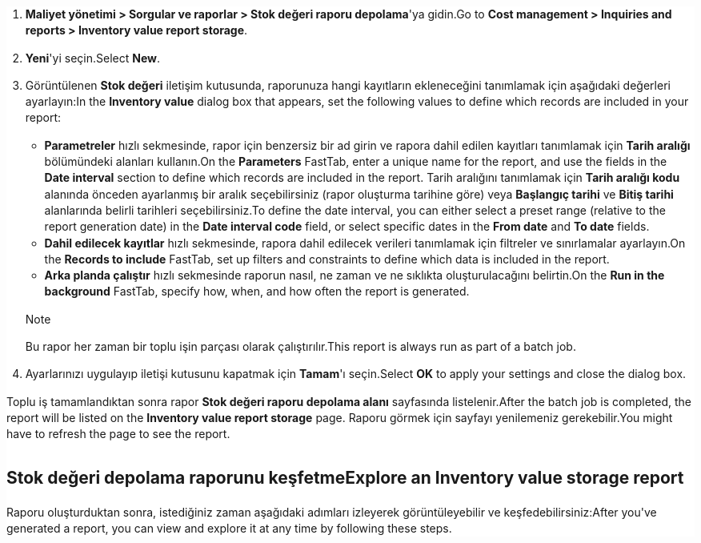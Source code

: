 1. <span data-ttu-id="74566-123">**Maliyet yönetimi \> Sorgular ve raporlar \> Stok değeri raporu depolama**'ya gidin.</span><span class="sxs-lookup"><span data-stu-id="74566-123">Go to **Cost management \> Inquiries and reports \> Inventory value report storage**.</span></span>
1. <span data-ttu-id="74566-124">**Yeni**'yi seçin.</span><span class="sxs-lookup"><span data-stu-id="74566-124">Select **New**.</span></span>
1. <span data-ttu-id="74566-125">Görüntülenen **Stok değeri** iletişim kutusunda, raporunuza hangi kayıtların ekleneceğini tanımlamak için aşağıdaki değerleri ayarlayın:</span><span class="sxs-lookup"><span data-stu-id="74566-125">In the **Inventory value** dialog box that appears, set the following values to define which records are included in your report:</span></span>

    - <span data-ttu-id="74566-126">**Parametreler** hızlı sekmesinde, rapor için benzersiz bir ad girin ve rapora dahil edilen kayıtları tanımlamak için **Tarih aralığı** bölümündeki alanları kullanın.</span><span class="sxs-lookup"><span data-stu-id="74566-126">On the **Parameters** FastTab, enter a unique name for the report, and use the fields in the **Date interval** section to define which records are included in the report.</span></span> <span data-ttu-id="74566-127">Tarih aralığını tanımlamak için **Tarih aralığı kodu** alanında önceden ayarlanmış bir aralık seçebilirsiniz (rapor oluşturma tarihine göre) veya **Başlangıç tarihi** ve **Bitiş tarihi** alanlarında belirli tarihleri seçebilirsiniz.</span><span class="sxs-lookup"><span data-stu-id="74566-127">To define the date interval, you can either select a preset range (relative to the report generation date) in the **Date interval code** field, or select specific dates in the **From date** and **To date** fields.</span></span>
    - <span data-ttu-id="74566-128">**Dahil edilecek kayıtlar** hızlı sekmesinde, rapora dahil edilecek verileri tanımlamak için filtreler ve sınırlamalar ayarlayın.</span><span class="sxs-lookup"><span data-stu-id="74566-128">On the **Records to include** FastTab, set up filters and constraints to define which data is included in the report.</span></span>
    - <span data-ttu-id="74566-129">**Arka planda çalıştır** hızlı sekmesinde raporun nasıl, ne zaman ve ne sıklıkta oluşturulacağını belirtin.</span><span class="sxs-lookup"><span data-stu-id="74566-129">On the **Run in the background** FastTab, specify how, when, and how often the report is generated.</span></span>

    > [!NOTE]
    > <span data-ttu-id="74566-130">Bu rapor her zaman bir toplu işin parçası olarak çalıştırılır.</span><span class="sxs-lookup"><span data-stu-id="74566-130">This report is always run as part of a batch job.</span></span>

1. <span data-ttu-id="74566-131">Ayarlarınızı uygulayıp iletişi kutusunu kapatmak için **Tamam**'ı seçin.</span><span class="sxs-lookup"><span data-stu-id="74566-131">Select **OK** to apply your settings and close the dialog box.</span></span>

<span data-ttu-id="74566-132">Toplu iş tamamlandıktan sonra rapor **Stok değeri raporu depolama alanı** sayfasında listelenir.</span><span class="sxs-lookup"><span data-stu-id="74566-132">After the batch job is completed, the report will be listed on the **Inventory value report storage** page.</span></span> <span data-ttu-id="74566-133">Raporu görmek için sayfayı yenilemeniz gerekebilir.</span><span class="sxs-lookup"><span data-stu-id="74566-133">You might have to refresh the page to see the report.</span></span>

## <a name="explore-an-inventory-value-storage-report"></a><span data-ttu-id="74566-134">Stok değeri depolama raporunu keşfetme</span><span class="sxs-lookup"><span data-stu-id="74566-134">Explore an Inventory value storage report</span></span>

<span data-ttu-id="74566-135">Raporu oluşturduktan sonra, istediğiniz zaman aşağıdaki adımları izleyerek görüntüleyebilir ve keşfedebilirsiniz:</span><span class="sxs-lookup"><span data-stu-id="74566-135">After you've generated a report, you can view and explore it at any time by following these steps.</span></span>

